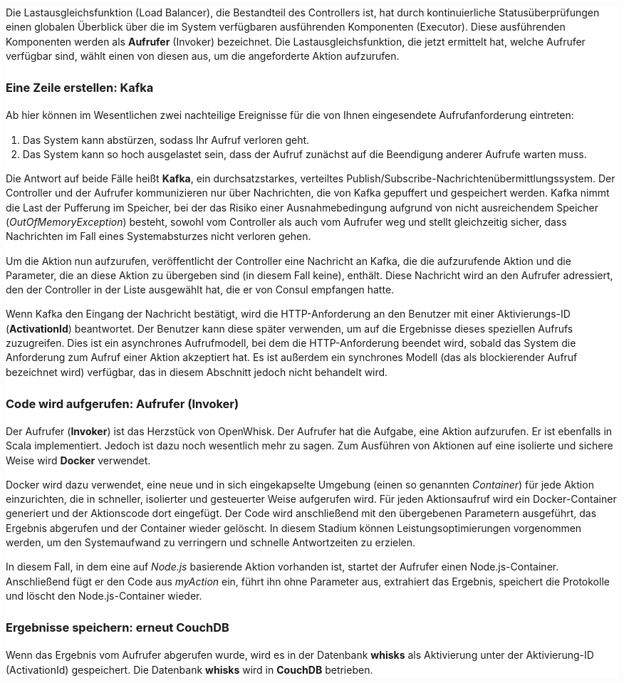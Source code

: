 Die Lastausgleichsfunktion (Load Balancer), die Bestandteil des Controllers ist, hat durch kontinuierliche Statusüberprüfungen einen globalen Überblick über die im System verfügbaren ausführenden Komponenten (Executor). Diese ausführenden Komponenten werden als **Aufrufer** (Invoker) bezeichnet. Die Lastausgleichsfunktion, die jetzt ermittelt hat, welche Aufrufer verfügbar sind, wählt einen von diesen aus, um die angeforderte Aktion aufzurufen.

### Eine Zeile erstellen: Kafka

Ab hier können im Wesentlichen zwei nachteilige Ereignisse für die von Ihnen eingesendete Aufrufanforderung eintreten:

1. Das System kann abstürzen, sodass Ihr Aufruf verloren geht.
2. Das System kann so hoch ausgelastet sein, dass der Aufruf zunächst auf die Beendigung anderer Aufrufe warten muss.

Die Antwort auf beide Fälle heißt **Kafka**, ein durchsatzstarkes, verteiltes Publish/Subscribe-Nachrichtenübermittlungssystem. Der Controller und der Aufrufer kommunizieren nur über Nachrichten, die von Kafka gepuffert und gespeichert werden. Kafka nimmt die Last der Pufferung im Speicher, bei der das Risiko einer Ausnahmebedingung aufgrund von nicht ausreichendem Speicher (*OutOfMemoryException*) besteht, sowohl vom Controller als auch vom Aufrufer weg und stellt gleichzeitig sicher, dass Nachrichten im Fall eines Systemabsturzes nicht verloren gehen.

Um die Aktion nun aufzurufen, veröffentlicht der Controller eine Nachricht an Kafka, die die aufzurufende Aktion und die Parameter, die an diese Aktion zu übergeben sind (in diesem Fall keine), enthält. Diese Nachricht wird an den Aufrufer adressiert, den der Controller in der Liste ausgewählt hat, die er von Consul empfangen hatte.

Wenn Kafka den Eingang der Nachricht bestätigt, wird die HTTP-Anforderung an den Benutzer mit einer Aktivierungs-ID (**ActivationId**) beantwortet. Der Benutzer kann diese später verwenden, um auf die Ergebnisse dieses speziellen Aufrufs zuzugreifen. Dies ist ein asynchrones Aufrufmodell, bei dem die HTTP-Anforderung beendet wird, sobald das System die Anforderung zum Aufruf einer Aktion akzeptiert hat. Es ist außerdem ein synchrones Modell (das als blockierender Aufruf bezeichnet wird) verfügbar, das in diesem Abschnitt jedoch nicht behandelt wird.

### Code wird aufgerufen: Aufrufer (Invoker)

Der Aufrufer (**Invoker**) ist das Herzstück von OpenWhisk. Der Aufrufer hat die Aufgabe, eine Aktion aufzurufen. Er ist ebenfalls in Scala implementiert. Jedoch ist dazu noch wesentlich mehr zu sagen. Zum Ausführen von Aktionen auf eine isolierte und sichere Weise wird **Docker** verwendet.

Docker wird dazu verwendet, eine neue und in sich eingekapselte Umgebung (einen so genannten *Container*) für jede Aktion einzurichten, die in schneller, isolierter und gesteuerter Weise aufgerufen wird. Für jeden Aktionsaufruf wird ein Docker-Container generiert und der Aktionscode dort eingefügt. Der Code wird anschließend mit den übergebenen Parametern ausgeführt, das Ergebnis abgerufen und der Container wieder gelöscht. In diesem Stadium können Leistungsoptimierungen vorgenommen werden, um den Systemaufwand zu verringern und schnelle Antwortzeiten zu erzielen.

In diesem Fall, in dem eine auf *Node.js* basierende Aktion vorhanden ist, startet der Aufrufer einen Node.js-Container. Anschließend fügt er den Code aus *myAction* ein, führt ihn ohne Parameter aus, extrahiert das Ergebnis, speichert die Protokolle und löscht den Node.js-Container wieder.

### Ergebnisse speichern: erneut CouchDB

Wenn das Ergebnis vom Aufrufer abgerufen wurde, wird es in der Datenbank **whisks** als Aktivierung unter der Aktivierung-ID (ActivationId) gespeichert. Die Datenbank **whisks** wird in **CouchDB** betrieben.
